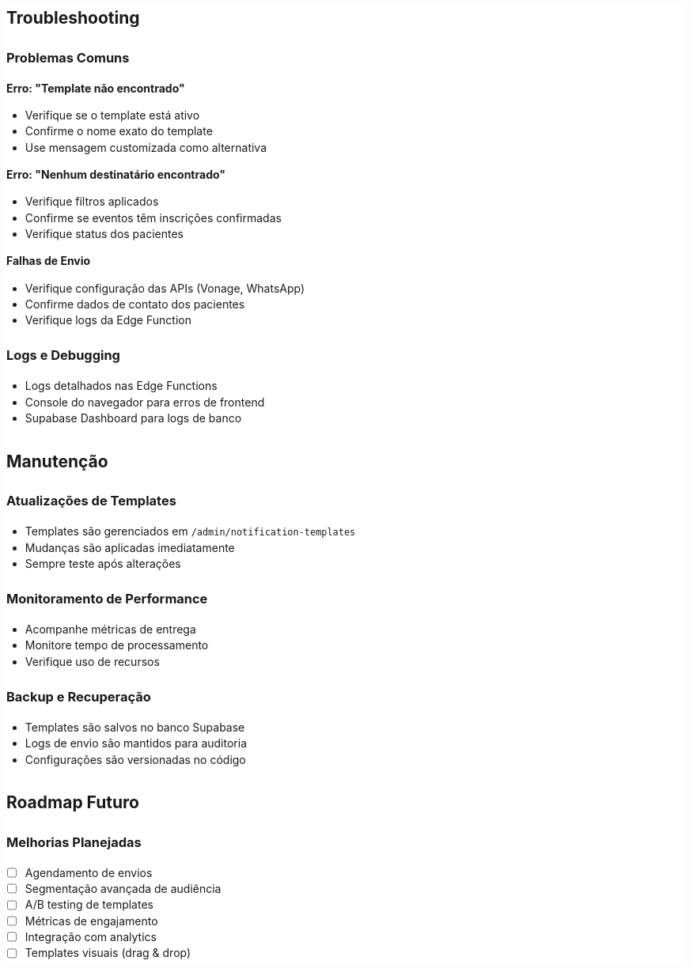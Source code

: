 ## Troubleshooting

### Problemas Comuns

**Erro: "Template não encontrado"**
- Verifique se o template está ativo
- Confirme o nome exato do template
- Use mensagem customizada como alternativa

**Erro: "Nenhum destinatário encontrado"**
- Verifique filtros aplicados
- Confirme se eventos têm inscrições confirmadas
- Verifique status dos pacientes

**Falhas de Envio**
- Verifique configuração das APIs (Vonage, WhatsApp)
- Confirme dados de contato dos pacientes
- Verifique logs da Edge Function

### Logs e Debugging
- Logs detalhados nas Edge Functions
- Console do navegador para erros de frontend
- Supabase Dashboard para logs de banco

## Manutenção

### Atualizações de Templates
- Templates são gerenciados em `/admin/notification-templates`
- Mudanças são aplicadas imediatamente
- Sempre teste após alterações

### Monitoramento de Performance
- Acompanhe métricas de entrega
- Monitore tempo de processamento
- Verifique uso de recursos

### Backup e Recuperação
- Templates são salvos no banco Supabase
- Logs de envio são mantidos para auditoria
- Configurações são versionadas no código

## Roadmap Futuro

### Melhorias Planejadas
- [ ] Agendamento de envios
- [ ] Segmentação avançada de audiência
- [ ] A/B testing de templates
- [ ] Métricas de engajamento
- [ ] Integração com analytics
- [ ] Templates visuais (drag & drop)
